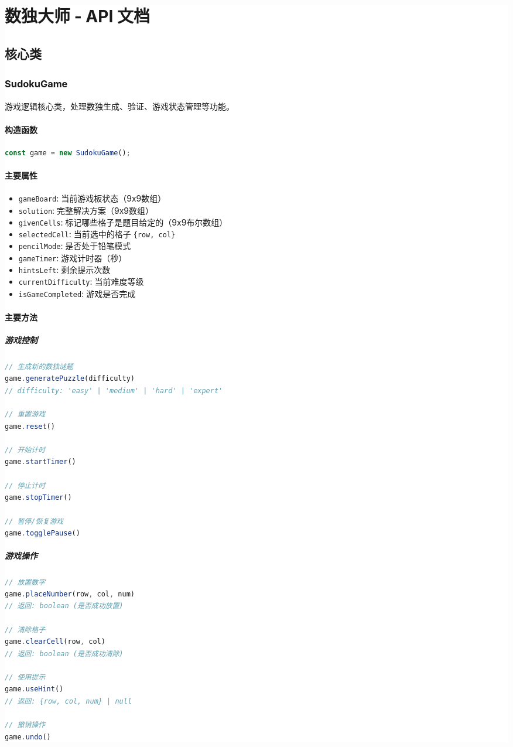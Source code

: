 # 数独大师 - API 文档

## 核心类

### SudokuGame

游戏逻辑核心类，处理数独生成、验证、游戏状态管理等功能。

#### 构造函数

```javascript
const game = new SudokuGame();
```

#### 主要属性

- `gameBoard`: 当前游戏板状态（9x9数组）
- `solution`: 完整解决方案（9x9数组）
- `givenCells`: 标记哪些格子是题目给定的（9x9布尔数组）
- `selectedCell`: 当前选中的格子 `{row, col}`
- `pencilMode`: 是否处于铅笔模式
- `gameTimer`: 游戏计时器（秒）
- `hintsLeft`: 剩余提示次数
- `currentDifficulty`: 当前难度等级
- `isGameCompleted`: 游戏是否完成

#### 主要方法

##### 游戏控制

```javascript
// 生成新的数独谜题
game.generatePuzzle(difficulty)
// difficulty: 'easy' | 'medium' | 'hard' | 'expert'

// 重置游戏
game.reset()

// 开始计时
game.startTimer()

// 停止计时
game.stopTimer()

// 暂停/恢复游戏
game.togglePause()
```

##### 游戏操作

```javascript
// 放置数字
game.placeNumber(row, col, num)
// 返回: boolean (是否成功放置)

// 清除格子
game.clearCell(row, col)
// 返回: boolean (是否成功清除)

// 使用提示
game.useHint()
// 返回: {row, col, num} | null

// 撤销操作
game.undo()
```
